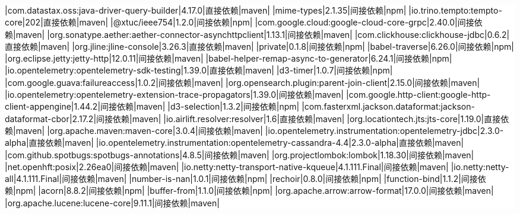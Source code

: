 |com.datastax.oss:java-driver-query-builder|4.17.0|直接依赖|maven|
|mime-types|2.1.35|间接依赖|npm|
|io.trino.tempto:tempto-core|202|直接依赖|maven|
|@xtuc/ieee754|1.2.0|间接依赖|npm|
|com.google.cloud:google-cloud-core-grpc|2.40.0|间接依赖|maven|
|org.sonatype.aether:aether-connector-asynchttpclient|1.13.1|间接依赖|maven|
|com.clickhouse:clickhouse-jdbc|0.6.2|直接依赖|maven|
|org.jline:jline-console|3.26.3|直接依赖|maven|
|private|0.1.8|间接依赖|npm|
|babel-traverse|6.26.0|间接依赖|npm|
|org.eclipse.jetty:jetty-http|12.0.11|间接依赖|maven|
|babel-helper-remap-async-to-generator|6.24.1|间接依赖|npm|
|io.opentelemetry:opentelemetry-sdk-testing|1.39.0|直接依赖|maven|
|d3-timer|1.0.7|间接依赖|npm|
|com.google.guava:failureaccess|1.0.2|间接依赖|maven|
|org.opensearch.plugin:parent-join-client|2.15.0|间接依赖|maven|
|io.opentelemetry:opentelemetry-extension-trace-propagators|1.39.0|间接依赖|maven|
|com.google.http-client:google-http-client-appengine|1.44.2|间接依赖|maven|
|d3-selection|1.3.2|间接依赖|npm|
|com.fasterxml.jackson.dataformat:jackson-dataformat-cbor|2.17.2|间接依赖|maven|
|io.airlift.resolver:resolver|1.6|直接依赖|maven|
|org.locationtech.jts:jts-core|1.19.0|直接依赖|maven|
|org.apache.maven:maven-core|3.0.4|间接依赖|maven|
|io.opentelemetry.instrumentation:opentelemetry-jdbc|2.3.0-alpha|直接依赖|maven|
|io.opentelemetry.instrumentation:opentelemetry-cassandra-4.4|2.3.0-alpha|直接依赖|maven|
|com.github.spotbugs:spotbugs-annotations|4.8.5|间接依赖|maven|
|org.projectlombok:lombok|1.18.30|间接依赖|maven|
|net.openhft:posix|2.26ea0|间接依赖|maven|
|io.netty:netty-transport-native-kqueue|4.1.111.Final|间接依赖|maven|
|io.netty:netty-all|4.1.111.Final|间接依赖|maven|
|number-is-nan|1.0.1|间接依赖|npm|
|rechoir|0.8.0|间接依赖|npm|
|function-bind|1.1.2|间接依赖|npm|
|acorn|8.8.2|间接依赖|npm|
|buffer-from|1.1.0|间接依赖|npm|
|org.apache.arrow:arrow-format|17.0.0|间接依赖|maven|
|org.apache.lucene:lucene-core|9.11.1|间接依赖|maven|